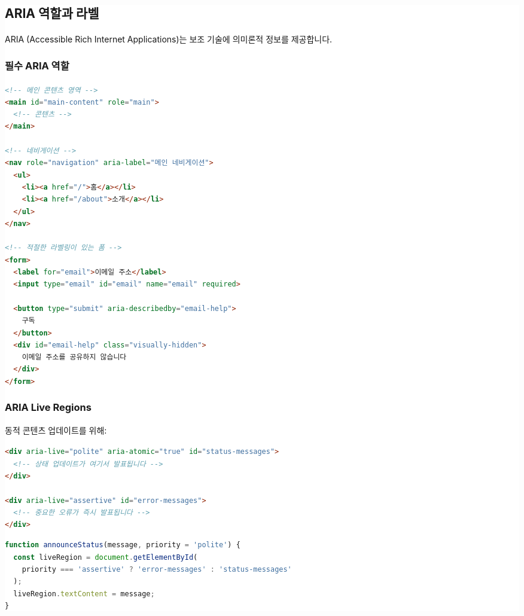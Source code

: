 ## ARIA 역할과 라벨

ARIA (Accessible Rich Internet Applications)는 보조 기술에 의미론적 정보를 제공합니다.

### 필수 ARIA 역할

```html
<!-- 메인 콘텐츠 영역 -->
<main id="main-content" role="main">
  <!-- 콘텐츠 -->
</main>

<!-- 네비게이션 -->
<nav role="navigation" aria-label="메인 네비게이션">
  <ul>
    <li><a href="/">홈</a></li>
    <li><a href="/about">소개</a></li>
  </ul>
</nav>

<!-- 적절한 라벨링이 있는 폼 -->
<form>
  <label for="email">이메일 주소</label>
  <input type="email" id="email" name="email" required>
  
  <button type="submit" aria-describedby="email-help">
    구독
  </button>
  <div id="email-help" class="visually-hidden">
    이메일 주소를 공유하지 않습니다
  </div>
</form>
```

### ARIA Live Regions

동적 콘텐츠 업데이트를 위해:

```html
<div aria-live="polite" aria-atomic="true" id="status-messages">
  <!-- 상태 업데이트가 여기서 발표됩니다 -->
</div>

<div aria-live="assertive" id="error-messages">
  <!-- 중요한 오류가 즉시 발표됩니다 -->
</div>
```

```javascript
function announceStatus(message, priority = 'polite') {
  const liveRegion = document.getElementById(
    priority === 'assertive' ? 'error-messages' : 'status-messages'
  );
  liveRegion.textContent = message;
}
```
